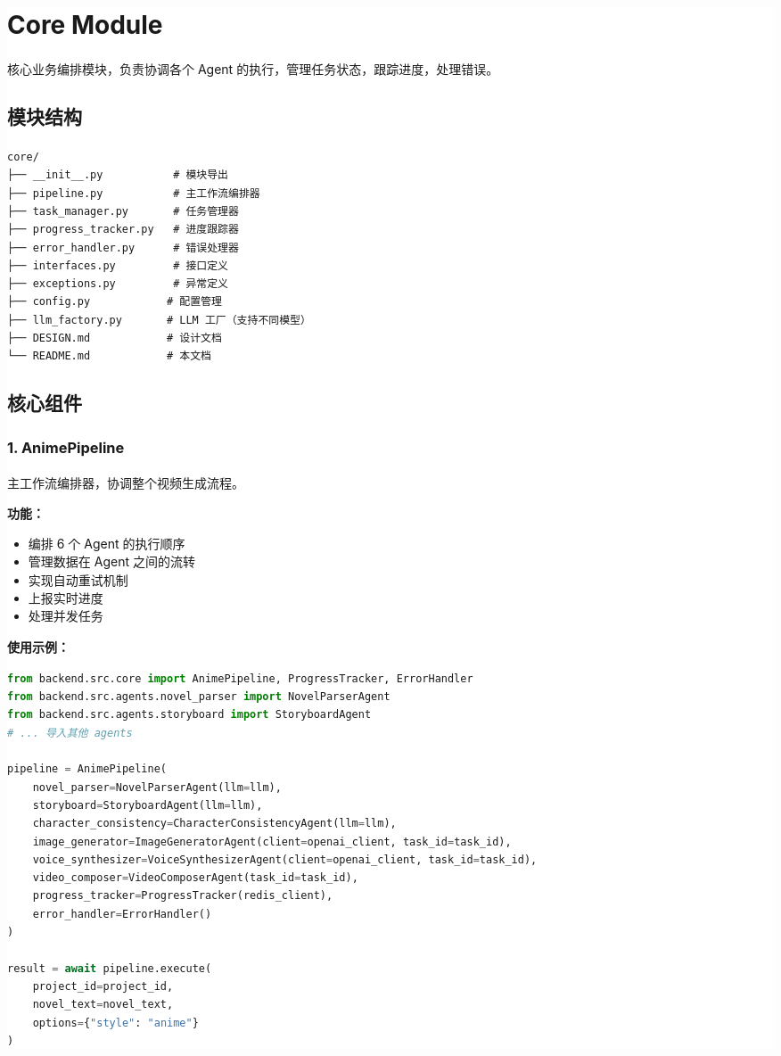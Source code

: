 # Core Module

核心业务编排模块，负责协调各个 Agent 的执行，管理任务状态，跟踪进度，处理错误。

## 模块结构

```
core/
├── __init__.py           # 模块导出
├── pipeline.py           # 主工作流编排器
├── task_manager.py       # 任务管理器
├── progress_tracker.py   # 进度跟踪器
├── error_handler.py      # 错误处理器
├── interfaces.py         # 接口定义
├── exceptions.py         # 异常定义
├── config.py            # 配置管理
├── llm_factory.py       # LLM 工厂（支持不同模型）
├── DESIGN.md            # 设计文档
└── README.md            # 本文档
```

## 核心组件

### 1. AnimePipeline

主工作流编排器，协调整个视频生成流程。

**功能：**
- 编排 6 个 Agent 的执行顺序
- 管理数据在 Agent 之间的流转
- 实现自动重试机制
- 上报实时进度
- 处理并发任务

**使用示例：**

```python
from backend.src.core import AnimePipeline, ProgressTracker, ErrorHandler
from backend.src.agents.novel_parser import NovelParserAgent
from backend.src.agents.storyboard import StoryboardAgent
# ... 导入其他 agents

pipeline = AnimePipeline(
    novel_parser=NovelParserAgent(llm=llm),
    storyboard=StoryboardAgent(llm=llm),
    character_consistency=CharacterConsistencyAgent(llm=llm),
    image_generator=ImageGeneratorAgent(client=openai_client, task_id=task_id),
    voice_synthesizer=VoiceSynthesizerAgent(client=openai_client, task_id=task_id),
    video_composer=VideoComposerAgent(task_id=task_id),
    progress_tracker=ProgressTracker(redis_client),
    error_handler=ErrorHandler()
)

result = await pipeline.execute(
    project_id=project_id,
    novel_text=novel_text,
    options={"style": "anime"}
)
```
